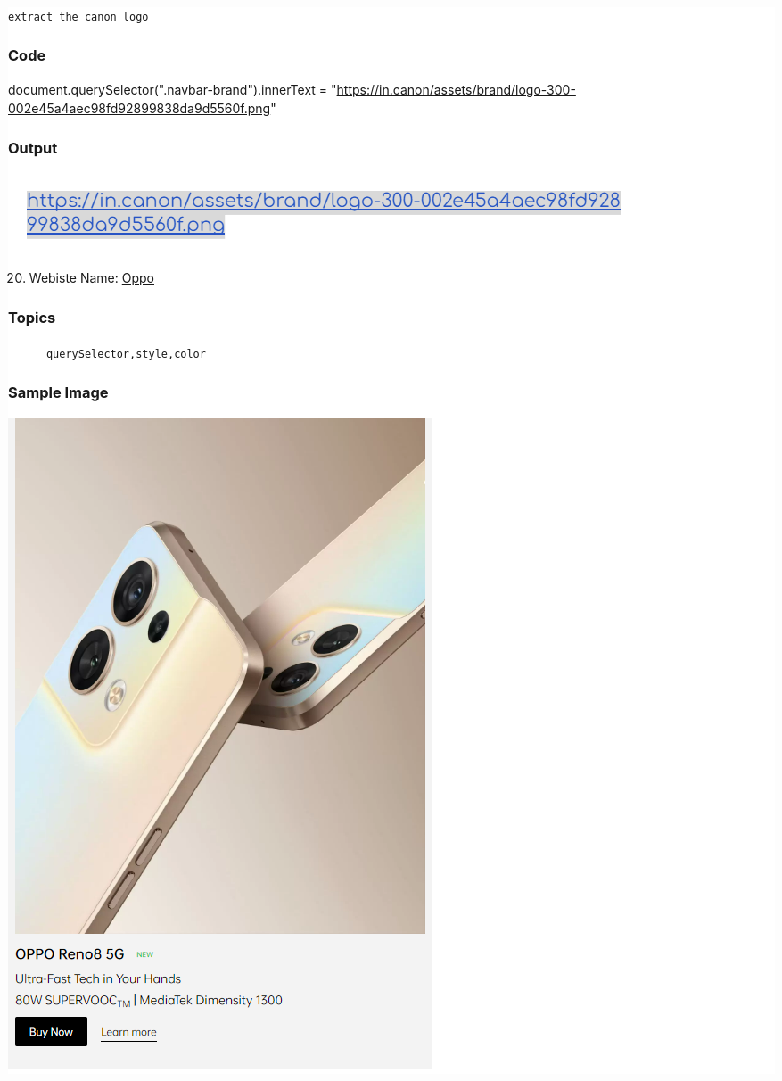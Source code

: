     extract the canon logo

### Code

document.querySelector(".navbar-brand").innerText = "https://in.canon/assets/brand/logo-300-002e45a4aec98fd92899838da9d5560f.png"

### Output

![Output](./Pic37.png)

20. Webiste Name: [Oppo](https://www.oppo.com/in/)

### Topics

          querySelector,style,color

### Sample Image

![Sample One](./Pic38.png)
